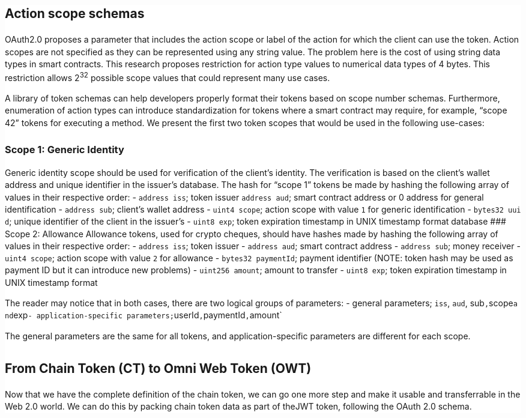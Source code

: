 ## Action scope schemas

OAuth2.0 proposes a parameter that includes the action scope or label of
the action for which the client can use the token. Action scopes are not
specified as they can be represented using any string value. The problem
here is the cost of using string data types in smart contracts. This
research proposes restriction for action type values to numerical data
types of 4 bytes. This restriction allows $2^32$ possible scope values
that could represent many use cases.

A library of token schemas can help developers properly format their
tokens based on scope number schemas. Furthermore, enumeration of action
types can introduce standardization for tokens where a smart contract
may require, for example, “scope 42” tokens for executing a method. We
present the first two token scopes that would be used in the following
use-cases:

### Scope 1: Generic Identity

Generic identity scope should be used for verification of the client’s
identity. The verification is based on the client’s wallet address and
unique identifier in the issuer’s database. The hash for “scope 1”
tokens be made by hashing the following array of values in their
respective order: - `address iss`; token issuer `address aud`; smart
contract address or 0 address for general identification -
`address sub`; client’s wallet address - `uint4 scope`; action scope
with value `1` for generic identification - `bytes32 uuid`; unique
identifier of the client in the issuer’s - `uint8 exp`; token expiration
timestamp in UNIX timestamp format database \### Scope 2: Allowance
Allowance tokens, used for crypto cheques, should have hashes made by
hashing the following array of values in their respective order: -
`address iss`; token issuer - `address aud`; smart contract address -
`address sub`; money receiver - `uint4 scope`; action scope with value
`2` for allowance - `bytes32 paymentId`; payment identifier (NOTE: token
hash may be used as payment ID but it can introduce new problems) -
`uint256 amount`; amount to transfer - `uint8 exp`; token expiration
timestamp in UNIX timestamp format

The reader may notice that in both cases, there are two logical groups
of parameters: - general parameters; `iss`, `aud`,
sub`,`scope`and`exp`- application-specific parameters;`userId`,`paymentId`,`amount\`

The general parameters are the same for all tokens, and
application-specific parameters are different for each scope.

## From Chain Token (CT) to Omni Web Token (OWT)

Now that we have the complete definition of the chain token, we can go
one more step and make it usable and transferrable in the Web 2.0 world.
We can do this by packing chain token data as part of theJWT token,
following the OAuth 2.0 schema.
